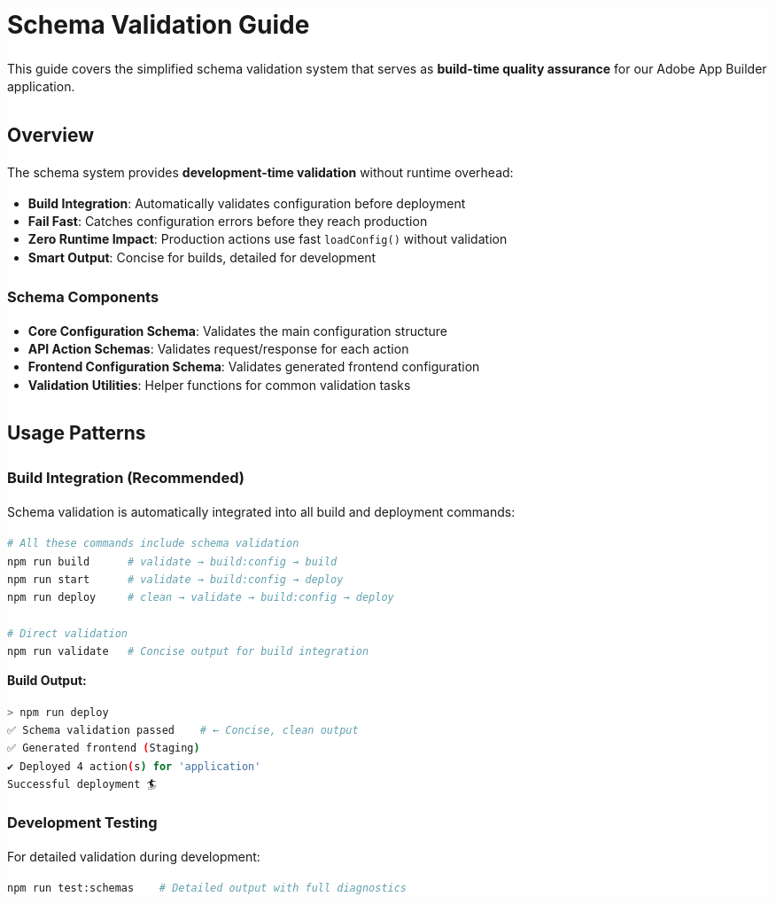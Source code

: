 # Schema Validation Guide

This guide covers the simplified schema validation system that serves as **build-time quality assurance** for our Adobe App Builder application.

## Overview

The schema system provides **development-time validation** without runtime overhead:

- **Build Integration**: Automatically validates configuration before deployment
- **Fail Fast**: Catches configuration errors before they reach production
- **Zero Runtime Impact**: Production actions use fast `loadConfig()` without validation
- **Smart Output**: Concise for builds, detailed for development

### Schema Components

- **Core Configuration Schema**: Validates the main configuration structure
- **API Action Schemas**: Validates request/response for each action
- **Frontend Configuration Schema**: Validates generated frontend configuration
- **Validation Utilities**: Helper functions for common validation tasks

## Usage Patterns

### Build Integration (Recommended)

Schema validation is automatically integrated into all build and deployment commands:

```bash
# All these commands include schema validation
npm run build      # validate → build:config → build
npm run start      # validate → build:config → deploy
npm run deploy     # clean → validate → build:config → deploy

# Direct validation
npm run validate   # Concise output for build integration
```

**Build Output:**

```bash
> npm run deploy
✅ Schema validation passed    # ← Concise, clean output
✅ Generated frontend (Staging)
✔ Deployed 4 action(s) for 'application'
Successful deployment 🏄
```

### Development Testing

For detailed validation during development:

```bash
npm run test:schemas    # Detailed output with full diagnostics
```
